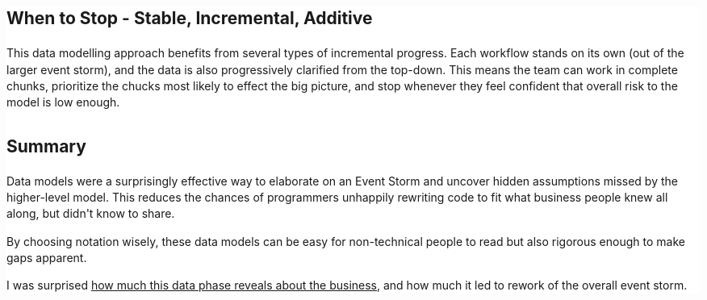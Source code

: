 ## When to Stop - Stable, Incremental, Additive

This data modelling approach benefits from several types of incremental progress. Each workflow stands on its own (out of the larger event storm), and the data is also progressively clarified from the top-down. This means the team can work in complete chunks, prioritize the chucks most likely to effect the big picture, and stop whenever they feel confident that overall risk to the model is low enough.


## Summary

Data models were a surprisingly effective way to elaborate on an Event Storm and uncover hidden assumptions missed by the higher-level model. 
This reduces the chances of programmers unhappily rewriting code to fit what business people knew all along, but didn't know to share.

By choosing notation wisely, these data models can be easy for non-technical people to read but also rigorous enough to make gaps apparent.

I was surprised [how much this data phase reveals about the business](../posts/2023/2023-07-13-Differentiating-events-and-commands.md), and how much it led to rework of the overall event storm.




